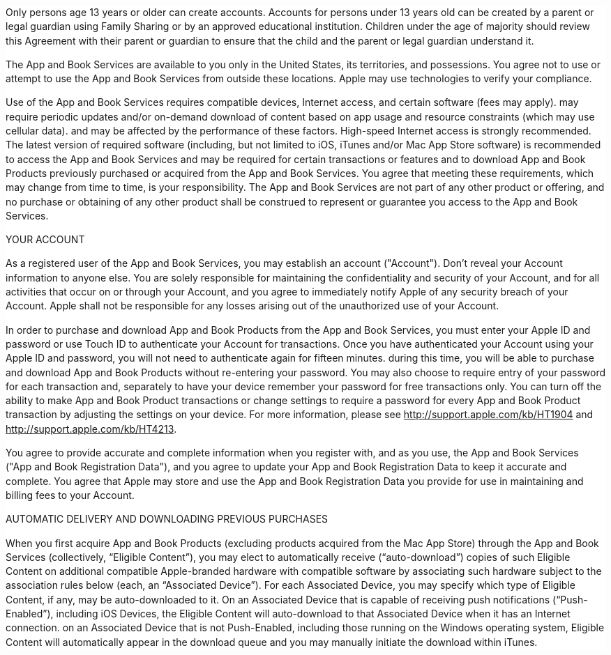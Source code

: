 Only persons age 13 years or older can create accounts. Accounts for persons under 13 years old can be created by a parent or legal guardian using Family Sharing or by an approved educational institution. Children under the age of majority should review this Agreement with their parent or guardian to ensure that the child and the parent or legal guardian understand it.

The App and Book Services are available to you only in the United States, its territories, and possessions. You agree not to use or attempt to use the App and Book Services from outside these locations. Apple may use technologies to verify your compliance.

Use of the App and Book Services requires compatible devices, Internet access, and certain software (fees may apply). may require periodic updates and/or on-demand download of content based on app usage and resource constraints (which may use cellular data). and may be affected by the performance of these factors. High-speed Internet access is strongly recommended. The latest version of required software (including, but not limited to iOS, iTunes and/or Mac App Store software) is recommended to access the App and Book Services and may be required for certain transactions or features and to download App and Book Products previously purchased or acquired from the App and Book Services. You agree that meeting these requirements, which may change from time to time, is your responsibility. The App and Book Services are not part of any other product or offering, and no purchase or obtaining of any other product shall be construed to represent or guarantee you access to the App and Book Services.

YOUR ACCOUNT

As a registered user of the App and Book Services, you may establish an account ("Account"). Don’t reveal your Account information to anyone else. You are solely responsible for maintaining the confidentiality and security of your Account, and for all activities that occur on or through your Account, and you agree to immediately notify Apple of any security breach of your Account. Apple shall not be responsible for any losses arising out of the unauthorized use of your Account.

In order to purchase and download App and Book Products from the App and Book Services, you must enter your Apple ID and password or use Touch ID to authenticate your Account for transactions. Once you have authenticated your Account using your Apple ID and password, you will not need to authenticate again for fifteen minutes. during this time, you will be able to purchase and download App and Book Products without re-entering your password. You may also choose to require entry of your password for each transaction and, separately to have your device remember your password for free transactions only. You can turn off the ability to make App and Book Product transactions or change settings to require a password for every App and Book Product transaction by adjusting the settings on your device. For more information, please see http://support.apple.com/kb/HT1904 and http://support.apple.com/kb/HT4213.

You agree to provide accurate and complete information when you register with, and as you use, the App and Book Services ("App and Book Registration Data"), and you agree to update your App and Book Registration Data to keep it accurate and complete. You agree that Apple may store and use the App and Book Registration Data you provide for use in maintaining and billing fees to your Account.

AUTOMATIC DELIVERY AND DOWNLOADING PREVIOUS PURCHASES

When you first acquire App and Book Products (excluding products acquired from the Mac App Store) through the App and Book Services (collectively, “Eligible Content”), you may elect to automatically receive (“auto-download”) copies of such Eligible Content on additional compatible Apple-branded hardware with compatible software by associating such hardware subject to the association rules below (each, an “Associated Device”). For each Associated Device, you may specify which type of Eligible Content, if any, may be auto-downloaded to it. On an Associated Device that is capable of receiving push notifications (“Push-Enabled”), including iOS Devices, the Eligible Content will auto-download to that Associated Device when it has an Internet connection. on an Associated Device that is not Push-Enabled, including those running on the Windows operating system, Eligible Content will automatically appear in the download queue and you may manually initiate the download within iTunes.
